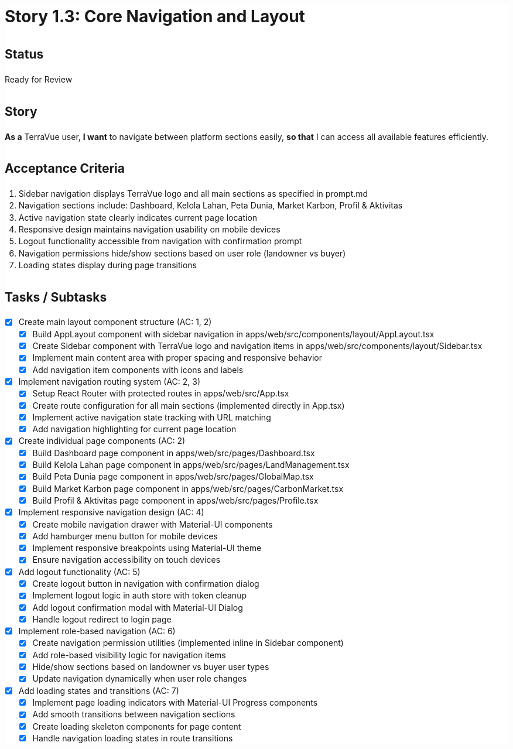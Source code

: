 # Story 1.3: Core Navigation and Layout

## Status
Ready for Review

## Story
**As a** TerraVue user,
**I want** to navigate between platform sections easily,
**so that** I can access all available features efficiently.

## Acceptance Criteria
1. Sidebar navigation displays TerraVue logo and all main sections as specified in prompt.md
2. Navigation sections include: Dashboard, Kelola Lahan, Peta Dunia, Market Karbon, Profil & Aktivitas
3. Active navigation state clearly indicates current page location
4. Responsive design maintains navigation usability on mobile devices
5. Logout functionality accessible from navigation with confirmation prompt
6. Navigation permissions hide/show sections based on user role (landowner vs buyer)
7. Loading states display during page transitions

## Tasks / Subtasks
- [x] Create main layout component structure (AC: 1, 2)
  - [x] Build AppLayout component with sidebar navigation in apps/web/src/components/layout/AppLayout.tsx
  - [x] Create Sidebar component with TerraVue logo and navigation items in apps/web/src/components/layout/Sidebar.tsx
  - [x] Implement main content area with proper spacing and responsive behavior
  - [x] Add navigation item components with icons and labels
- [x] Implement navigation routing system (AC: 2, 3)
  - [x] Setup React Router with protected routes in apps/web/src/App.tsx
  - [x] Create route configuration for all main sections (implemented directly in App.tsx)
  - [x] Implement active navigation state tracking with URL matching
  - [x] Add navigation highlighting for current page location
- [x] Create individual page components (AC: 2)
  - [x] Build Dashboard page component in apps/web/src/pages/Dashboard.tsx
  - [x] Build Kelola Lahan page component in apps/web/src/pages/LandManagement.tsx
  - [x] Build Peta Dunia page component in apps/web/src/pages/GlobalMap.tsx
  - [x] Build Market Karbon page component in apps/web/src/pages/CarbonMarket.tsx
  - [x] Build Profil & Aktivitas page component in apps/web/src/pages/Profile.tsx
- [x] Implement responsive navigation design (AC: 4)
  - [x] Create mobile navigation drawer with Material-UI components
  - [x] Add hamburger menu button for mobile devices
  - [x] Implement responsive breakpoints using Material-UI theme
  - [x] Ensure navigation accessibility on touch devices
- [x] Add logout functionality (AC: 5)
  - [x] Create logout button in navigation with confirmation dialog
  - [x] Implement logout logic in auth store with token cleanup
  - [x] Add logout confirmation modal with Material-UI Dialog
  - [x] Handle logout redirect to login page
- [x] Implement role-based navigation (AC: 6)
  - [x] Create navigation permission utilities (implemented inline in Sidebar component)
  - [x] Add role-based visibility logic for navigation items
  - [x] Hide/show sections based on landowner vs buyer user types
  - [x] Update navigation dynamically when user role changes
- [x] Add loading states and transitions (AC: 7)
  - [x] Implement page loading indicators with Material-UI Progress components
  - [x] Add smooth transitions between navigation sections
  - [x] Create loading skeleton components for page content
  - [x] Handle navigation loading states in route transitions